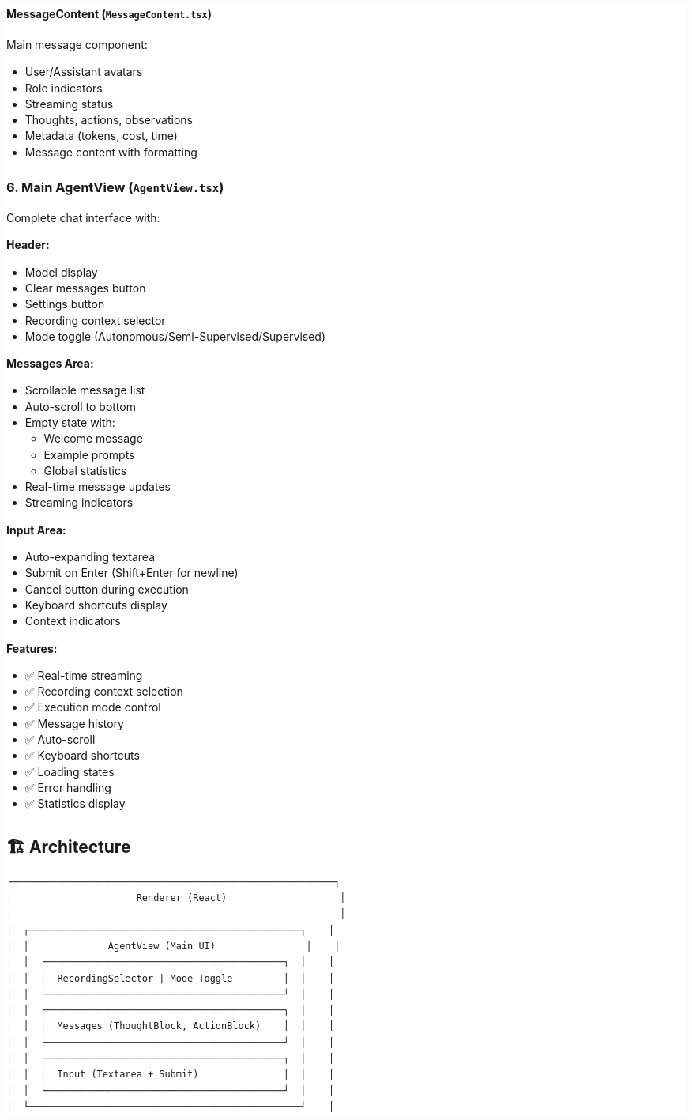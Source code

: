 #### **MessageContent** (`MessageContent.tsx`)
Main message component:
- User/Assistant avatars
- Role indicators
- Streaming status
- Thoughts, actions, observations
- Metadata (tokens, cost, time)
- Message content with formatting

### 6. **Main AgentView** (`AgentView.tsx`)
Complete chat interface with:

**Header:**
- Model display
- Clear messages button
- Settings button
- Recording context selector
- Mode toggle (Autonomous/Semi-Supervised/Supervised)

**Messages Area:**
- Scrollable message list
- Auto-scroll to bottom
- Empty state with:
  - Welcome message
  - Example prompts
  - Global statistics
- Real-time message updates
- Streaming indicators

**Input Area:**
- Auto-expanding textarea
- Submit on Enter (Shift+Enter for newline)
- Cancel button during execution
- Keyboard shortcuts display
- Context indicators

**Features:**
- ✅ Real-time streaming
- ✅ Recording context selection
- ✅ Execution mode control
- ✅ Message history
- ✅ Auto-scroll
- ✅ Keyboard shortcuts
- ✅ Loading states
- ✅ Error handling
- ✅ Statistics display

## 🏗️ Architecture

```
┌─────────────────────────────────────────────────────────┐
│                      Renderer (React)                    │
│                                                          │
│  ┌────────────────────────────────────────────────┐    │
│  │              AgentView (Main UI)                │    │
│  │  ┌──────────────────────────────────────────┐  │    │
│  │  │  RecordingSelector | Mode Toggle         │  │    │
│  │  └──────────────────────────────────────────┘  │    │
│  │  ┌──────────────────────────────────────────┐  │    │
│  │  │  Messages (ThoughtBlock, ActionBlock)    │  │    │
│  │  └──────────────────────────────────────────┘  │    │
│  │  ┌──────────────────────────────────────────┐  │    │
│  │  │  Input (Textarea + Submit)               │  │    │
│  │  └──────────────────────────────────────────┘  │    │
│  └────────────────────────────────────────────────┘    │
```